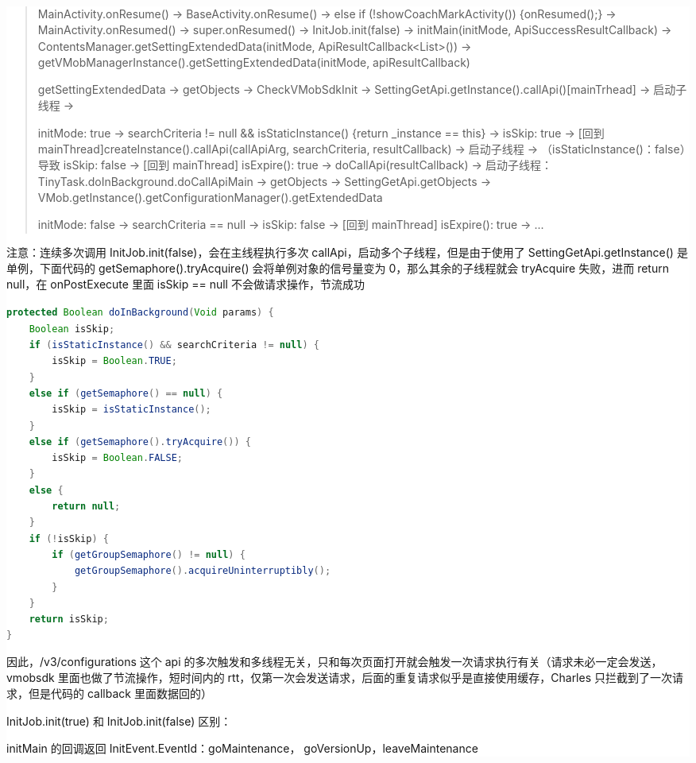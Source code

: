 > MainActivity.onResume() -> BaseActivity.onResume() -> else if (!showCoachMarkActivity()) {onResumed();} -> MainActivity.onResumed() -> super.onResumed() -> InitJob.init(false) -> initMain(initMode, ApiSuccessResultCallback<InitEvent>) -> ContentsManager.getSettingExtendedData(initMode, ApiResultCallback<List<Setting>>()) -> getVMobManagerInstance().getSettingExtendedData(initMode, apiResultCallback)
> 
> getSettingExtendedData -> getObjects -> CheckVMobSdkInit -> SettingGetApi.getInstance().callApi()[mainTrhead] -> 启动子线程 -> 
> 
> initMode: true -> searchCriteria != null && isStaticInstance() {return _instance == this} -> isSkip: true -> [回到 mainThread]createInstance().callApi(callApiArg, searchCriteria, resultCallback) -> 启动子线程 -> （isStaticInstance()：false）导致 isSkip: false -> [回到 mainThread] isExpire(): true -> doCallApi(resultCallback) -> 启动子线程：TinyTask.doInBackground.doCallApiMain -> getObjects -> 
> SettingGetApi.getObjects -> VMob.getInstance().getConfigurationManager().getExtendedData
> 
> initMode: false -> searchCriteria == null -> isSkip: false -> [回到 mainThread] isExpire(): true -> ...
> ```

注意：连续多次调用 InitJob.init(false)，会在主线程执行多次 callApi，启动多个子线程，但是由于使用了 SettingGetApi.getInstance() 是单例，下面代码的 getSemaphore().tryAcquire() 会将单例对象的信号量变为 0，那么其余的子线程就会 tryAcquire 失败，进而 return null，在 onPostExecute 里面 isSkip == null  不会做请求操作，节流成功

```java
protected Boolean doInBackground(Void params) {
    Boolean isSkip;
    if (isStaticInstance() && searchCriteria != null) {
        isSkip = Boolean.TRUE;
    }
    else if (getSemaphore() == null) {
        isSkip = isStaticInstance();
    }
    else if (getSemaphore().tryAcquire()) {
        isSkip = Boolean.FALSE;
    }
    else {
        return null;
    }
    if (!isSkip) {
        if (getGroupSemaphore() != null) {
            getGroupSemaphore().acquireUninterruptibly();
        }
    }
    return isSkip;
}
```

因此，/v3/configurations 这个 api 的多次触发和多线程无关，只和每次页面打开就会触发一次请求执行有关（请求未必一定会发送，vmobsdk 里面也做了节流操作，短时间内的 rtt，仅第一次会发送请求，后面的重复请求似乎是直接使用缓存，Charles 只拦截到了一次请求，但是代码的 callback 里面数据回的）



InitJob.init(true) 和 InitJob.init(false) 区别：

initMain 的回调返回 InitEvent.EventId：goMaintenance， goVersionUp，leaveMaintenance
